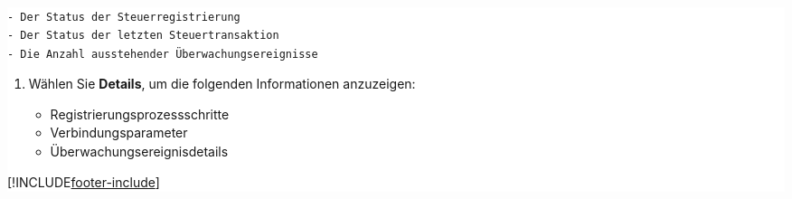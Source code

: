     - Der Status der Steuerregistrierung
    - Der Status der letzten Steuertransaktion
    - Die Anzahl ausstehender Überwachungsereignisse

1. Wählen Sie **Details**, um die folgenden Informationen anzuzeigen:

    - Registrierungsprozessschritte
    - Verbindungsparameter
    - Überwachungsereignisdetails
 
[!INCLUDE[footer-include](../../includes/footer-banner.md)]

